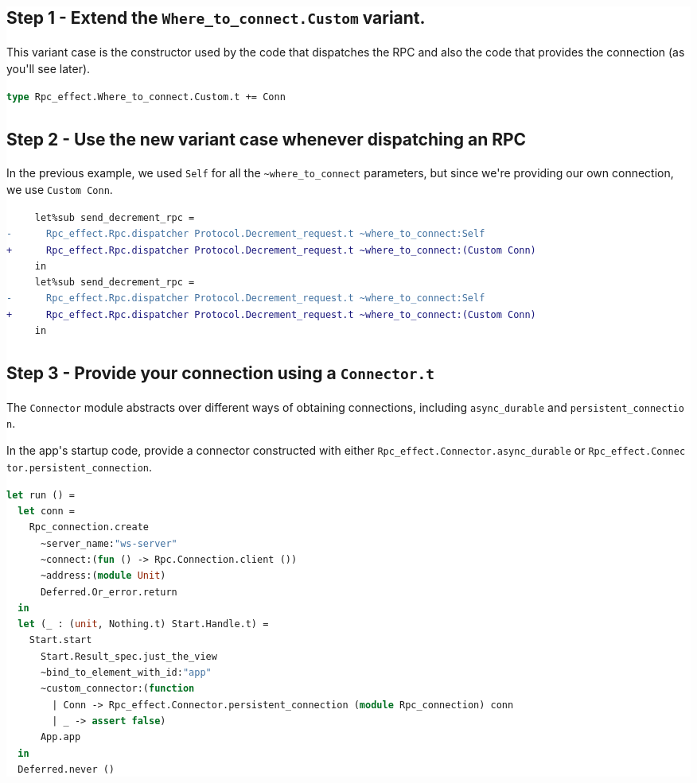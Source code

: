 ## Step 1 - Extend the `Where_to_connect.Custom` variant.

This variant case is the constructor used by the code that dispatches the RPC
and also the code that provides the connection (as you'll see later).

```ocaml
type Rpc_effect.Where_to_connect.Custom.t += Conn
```

## Step 2 - Use the new variant case whenever dispatching an RPC

In the previous example, we used `Self` for all the `~where_to_connect`
parameters, but since we're providing our own connection, we use `Custom Conn`.

```diff
     let%sub send_decrement_rpc =
-      Rpc_effect.Rpc.dispatcher Protocol.Decrement_request.t ~where_to_connect:Self
+      Rpc_effect.Rpc.dispatcher Protocol.Decrement_request.t ~where_to_connect:(Custom Conn)
     in
     let%sub send_decrement_rpc =
-      Rpc_effect.Rpc.dispatcher Protocol.Decrement_request.t ~where_to_connect:Self
+      Rpc_effect.Rpc.dispatcher Protocol.Decrement_request.t ~where_to_connect:(Custom Conn)
     in
```

## Step 3 - Provide your connection using a `Connector.t`

The `Connector` module abstracts over different ways of obtaining connections,
including `async_durable` and `persistent_connection`.

In the app's startup code, provide a connector constructed with either
`Rpc_effect.Connector.async_durable` or `Rpc_effect.Connector.persistent_connection`.

```ocaml
let run () =
  let conn =
    Rpc_connection.create
      ~server_name:"ws-server"
      ~connect:(fun () -> Rpc.Connection.client ())
      ~address:(module Unit)
      Deferred.Or_error.return
  in
  let (_ : (unit, Nothing.t) Start.Handle.t) =
    Start.start
      Start.Result_spec.just_the_view
      ~bind_to_element_with_id:"app"
      ~custom_connector:(function
        | Conn -> Rpc_effect.Connector.persistent_connection (module Rpc_connection) conn
        | _ -> assert false)
      App.app
  in
  Deferred.never ()
```
